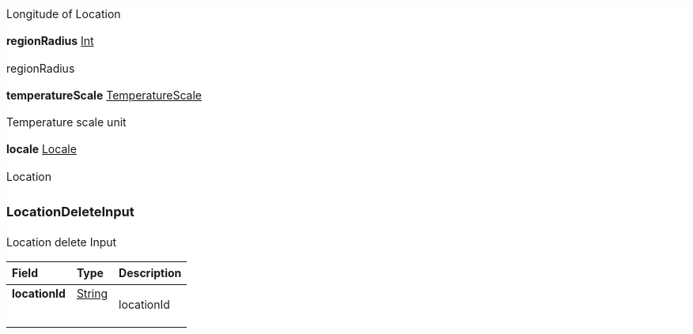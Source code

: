 Longitude of Location

</td>
</tr>
<tr>
<td colspan="2" valign="top"><strong>regionRadius</strong></td>
<td valign="top"><a href="#int">Int</a></td>
<td>

regionRadius

</td>
</tr>
<tr>
<td colspan="2" valign="top"><strong>temperatureScale</strong></td>
<td valign="top"><a href="#temperaturescale">TemperatureScale</a></td>
<td>

Temperature scale unit

</td>
</tr>
<tr>
<td colspan="2" valign="top"><strong>locale</strong></td>
<td valign="top"><a href="#locale">Locale</a></td>
<td>

Location

</td>
</tr>
</tbody>
</table>

### LocationDeleteInput

Location delete Input

<table>
<thead>
<tr>
<th colspan="2" align="left">Field</th>
<th align="left">Type</th>
<th align="left">Description</th>
</tr>
</thead>
<tbody>
<tr>
<td colspan="2" valign="top"><strong>locationId</strong></td>
<td valign="top"><a href="#string">String</a></td>
<td>

locationId

</td>
</tr>
</tbody>
</table>
